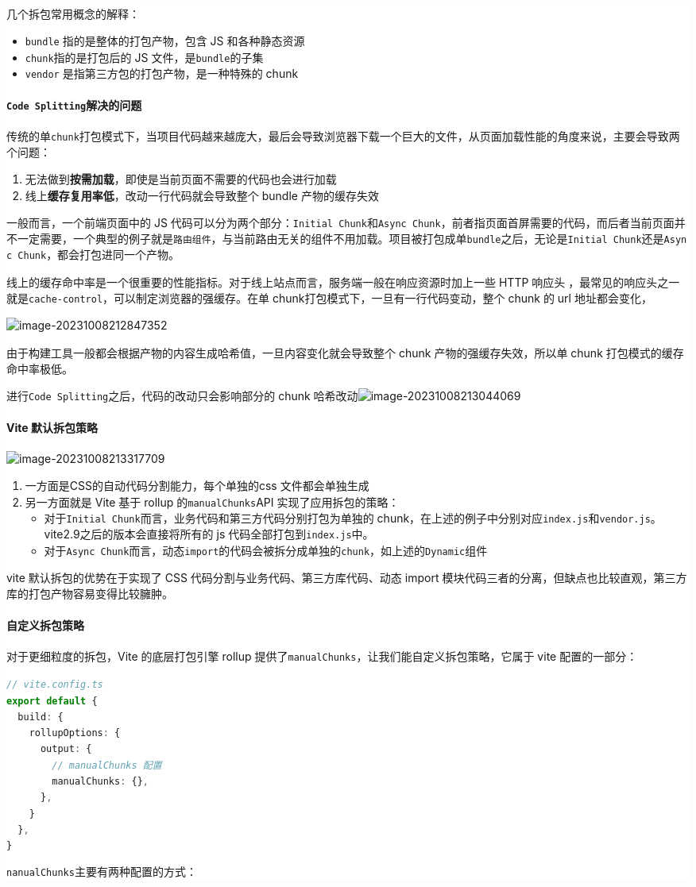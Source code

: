 几个拆包常用概念的解释：

- `bundle` 指的是整体的打包产物，包含 JS 和各种静态资源
- `chunk`指的是打包后的 JS 文件，是`bundle`的子集
- `vendor` 是指第三方包的打包产物，是一种特殊的 chunk

#### `Code Splitting`解决的问题

传统的单`chunk`打包模式下，当项目代码越来越庞大，最后会导致浏览器下载一个巨大的文件，从页面加载性能的角度来说，主要会导致两个问题：

1. 无法做到**按需加载**，即使是当前页面不需要的代码也会进行加载
2. 线上**缓存复用率低**，改动一行代码就会导致整个 bundle 产物的缓存失效

一般而言，一个前端页面中的 JS 代码可以分为两个部分：`Initial Chunk`和`Async Chunk`，前者指页面首屏需要的代码，而后者当前页面并不一定需要，一个典型的例子就是`路由组件`，与当前路由无关的组件不用加载。项目被打包成单`bundle`之后，无论是`Initial Chunk`还是`Async Chunk`，都会打包进同一个产物。

线上的缓存命中率是一个很重要的性能指标。对于线上站点而言，服务端一般在响应资源时加上一些 HTTP 响应头 ，最常见的响应头之一就是`cache-control`，可以制定浏览器的强缓存。在单 chunk打包模式下，一旦有一行代码变动，整个 chunk 的 url 地址都会变化，

![image-20231008212847352](https://s2.loli.net/2023/10/08/dSpo1f8YeM9OyuD.png)

由于构建工具一般都会根据产物的内容生成哈希值，一旦内容变化就会导致整个 chunk 产物的强缓存失效，所以单 chunk 打包模式的缓存命中率极低。

进行`Code Splitting`之后，代码的改动只会影响部分的 chunk 哈希改动![image-20231008213044069](https://s2.loli.net/2023/10/08/GBpWy2lr3XeMFHv.png)

#### Vite 默认拆包策略

![image-20231008213317709](https://s2.loli.net/2023/10/08/KqYIOEt6oCaciZx.png)

1. 一方面是CSS的自动代码分割能力，每个单独的css 文件都会单独生成
2. 另一方面就是 Vite 基于 rollup 的`manualChunks`API 实现了应用拆包的策略：
   - 对于`Initial Chunk`而言，业务代码和第三方代码分别打包为单独的 chunk，在上述的例子中分别对应`index.js`和`vendor.js`。vite2.9之后的版本会直接将所有的 js 代码全部打包到`index.js`中。
   - 对于`Async Chunk`而言，动态`import`的代码会被拆分成单独的`chunk`，如上述的`Dynamic`组件

vite 默认拆包的优势在于实现了 CSS 代码分割与业务代码、第三方库代码、动态 import 模块代码三者的分离，但缺点也比较直观，第三方库的打包产物容易变得比较臃肿。

#### 自定义拆包策略

对于更细粒度的拆包，Vite 的底层打包引擎 rollup 提供了`manualChunks`，让我们能自定义拆包策略，它属于 vite 配置的一部分：

```typescript
// vite.config.ts
export default {
  build: {
    rollupOptions: {
      output: {
        // manualChunks 配置
        manualChunks: {},
      },
    }
  },
}
```

`nanualChunks`主要有两种配置的方式：
